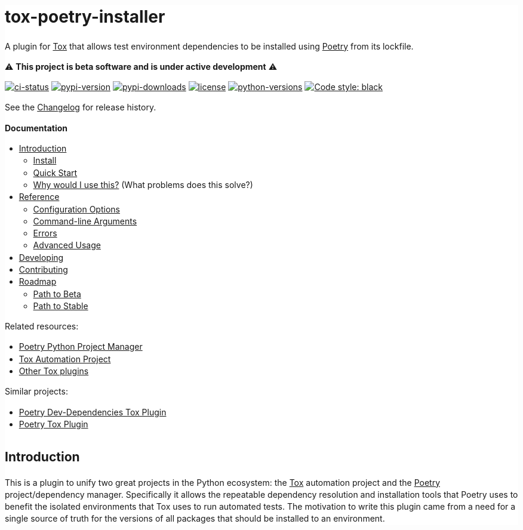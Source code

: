# tox-poetry-installer

A plugin for [Tox](https://tox.readthedocs.io/en/latest/) that allows test environment
dependencies to be installed using [Poetry](https://python-poetry.org/) from its lockfile.

⚠️ **This project is beta software and is under active development** ⚠️

[![ci-status](https://github.com/enpaul/tox-poetry-installer/workflows/CI/badge.svg?event=push)](https://github.com/enpaul/tox-poetry-installer/actions)
[![pypi-version](https://img.shields.io/pypi/v/tox-poetry-installer)](https://pypi.org/project/tox-poetry-installer/)
[![pypi-downloads](https://img.shields.io/pypi/dm/tox-poetry-installer)](https://libraries.io/pypi/tox-poetry-installer)
[![license](https://img.shields.io/pypi/l/tox-poetry-installer)](https://opensource.org/licenses/MIT)
[![python-versions](https://img.shields.io/pypi/pyversions/tox-poetry-installer)](https://www.python.org)
[![Code style: black](https://img.shields.io/badge/code%20style-black-000000.svg)](https://github.com/psf/black)

See the [Changelog](https://github.com/enpaul/tox-poetry-installer/blob/devel/CHANGELOG.md) for release history.

**Documentation**

* [Introduction](#introduction)
  * [Install](#install)
  * [Quick Start](#quick-start)
  * [Why would I use this?](#why-would-i-use-this) (What problems does this solve?)
* [Reference](#reference)
  * [Configuration Options](#configuration-options)
  * [Command-line Arguments](#command-line-arguments)
  * [Errors](#errors)
  * [Advanced Usage](#advanced-usage)
* [Developing](#developing)
* [Contributing](#contributing)
* [Roadmap](#roadmap)
  * [Path to Beta](#path-to-beta)
  * [Path to Stable](#path-to-stable)

Related resources:
* [Poetry Python Project Manager](https://python-poetry.org/)
* [Tox Automation Project](https://tox.readthedocs.io/en/latest/)
* [Other Tox plugins](https://tox.readthedocs.io/en/latest/plugins.html)

Similar projects:
* [Poetry Dev-Dependencies Tox Plugin](https://github.com/sinoroc/tox-poetry-dev-dependencies)
* [Poetry Tox Plugin](https://github.com/tkukushkin/tox-poetry)


## Introduction

This is a plugin to unify two great projects in the Python ecosystem: the
[Tox](https://tox.readthedocs.io/en/latest/) automation project and the
[Poetry](https://python-poetry.org) project/dependency manager. Specifically it allows
the repeatable dependency resolution and installation tools that Poetry uses to benefit
the isolated environments that Tox uses to run automated tests. The motivation to write
this plugin came from a need for a single source of truth for the versions of all
packages that should be installed to an environment.
